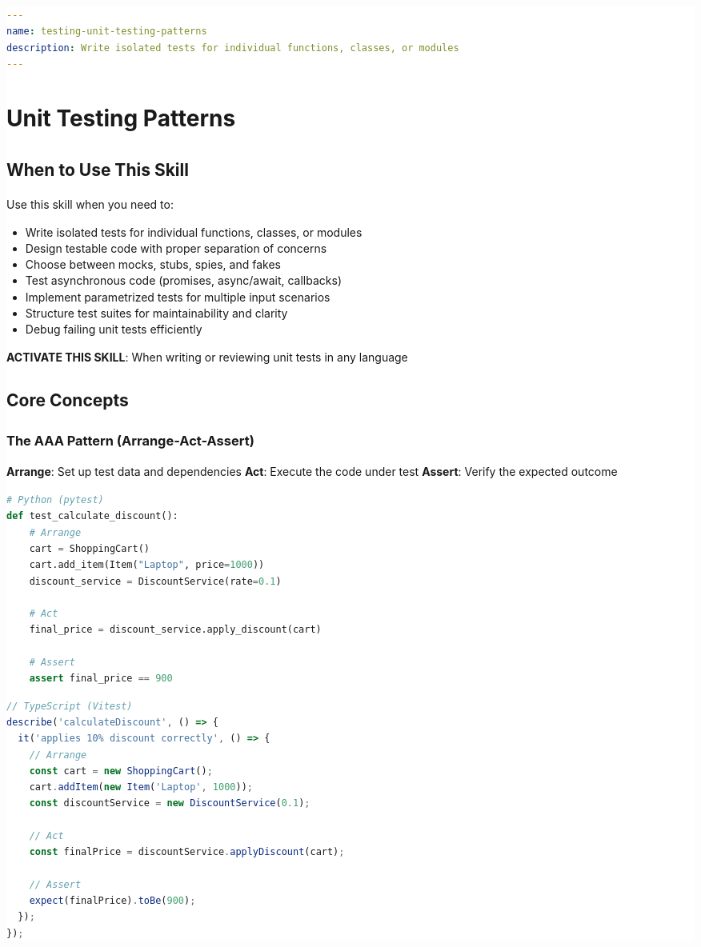 ```yaml
---
name: testing-unit-testing-patterns
description: Write isolated tests for individual functions, classes, or modules
---
```




# Unit Testing Patterns

## When to Use This Skill

Use this skill when you need to:
- Write isolated tests for individual functions, classes, or modules
- Design testable code with proper separation of concerns
- Choose between mocks, stubs, spies, and fakes
- Test asynchronous code (promises, async/await, callbacks)
- Implement parametrized tests for multiple input scenarios
- Structure test suites for maintainability and clarity
- Debug failing unit tests efficiently

**ACTIVATE THIS SKILL**: When writing or reviewing unit tests in any language

## Core Concepts

### The AAA Pattern (Arrange-Act-Assert)

**Arrange**: Set up test data and dependencies
**Act**: Execute the code under test
**Assert**: Verify the expected outcome

```python
# Python (pytest)
def test_calculate_discount():
    # Arrange
    cart = ShoppingCart()
    cart.add_item(Item("Laptop", price=1000))
    discount_service = DiscountService(rate=0.1)

    # Act
    final_price = discount_service.apply_discount(cart)

    # Assert
    assert final_price == 900
```

```typescript
// TypeScript (Vitest)
describe('calculateDiscount', () => {
  it('applies 10% discount correctly', () => {
    // Arrange
    const cart = new ShoppingCart();
    cart.addItem(new Item('Laptop', 1000));
    const discountService = new DiscountService(0.1);

    // Act
    const finalPrice = discountService.applyDiscount(cart);

    // Assert
    expect(finalPrice).toBe(900);
  });
});
```
